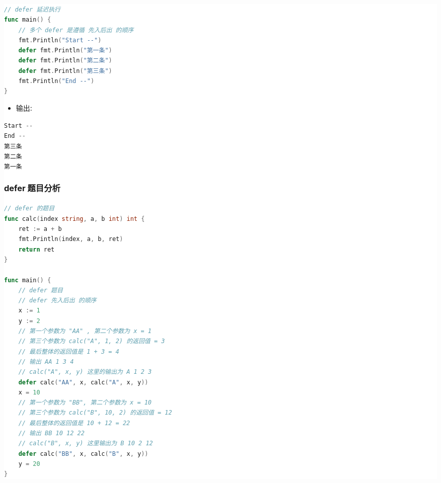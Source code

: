 
```go
// defer 延迟执行
func main() {
	// 多个 defer 是遵循 先入后出 的顺序
	fmt.Println("Start --")
	defer fmt.Println("第一条")
	defer fmt.Println("第二条")
	defer fmt.Println("第三条")
	fmt.Println("End --")
}

```

* 输出:

```go
Start --
End --
第三条
第二条
第一条
```

### defer 题目分析

```go
// defer 的题目
func calc(index string, a, b int) int {
	ret := a + b
	fmt.Println(index, a, b, ret)
	return ret
}

func main() {
    // defer 题目
    // defer 先入后出 的顺序
	x := 1
	y := 2
	// 第一个参数为 "AA" , 第二个参数为 x = 1
	// 第三个参数为 calc("A", 1, 2) 的返回值 = 3
	// 最后整体的返回值是 1 + 3 = 4
	// 输出 AA 1 3 4
    // calc("A", x, y) 这里的输出为 A 1 2 3
	defer calc("AA", x, calc("A", x, y))
	x = 10
	// 第一个参数为 "BB", 第二个参数为 x = 10
	// 第三个参数为 calc("B", 10, 2) 的返回值 = 12
	// 最后整体的返回值是 10 + 12 = 22
	// 输出 BB 10 12 22
	// calc("B", x, y) 这里输出为 B 10 2 12
	defer calc("BB", x, calc("B", x, y))
	y = 20
}
```
